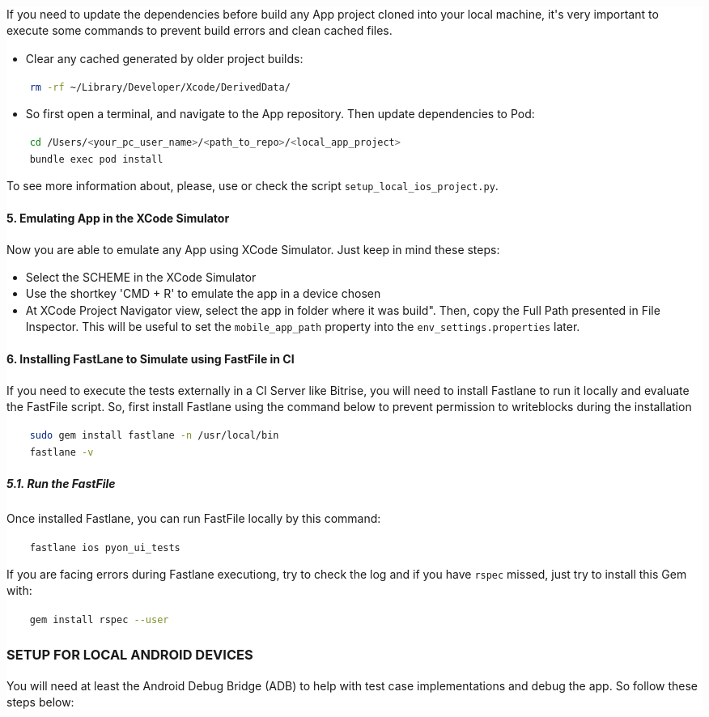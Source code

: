 If you need to update the dependencies before build any App project cloned into your local machine, it's very important to execute some commands to prevent build errors and clean cached files.

- Clear any cached generated by older project builds:

```bash
    rm -rf ~/Library/Developer/Xcode/DerivedData/
```

- So first open a terminal, and navigate to the App repository. Then update dependencies to Pod:

```bash
    cd /Users/<your_pc_user_name>/<path_to_repo>/<local_app_project>
    bundle exec pod install
```

To see more information about, please, use or check the script `setup_local_ios_project.py`.

#### 5. Emulating App in the XCode Simulator

Now you are able to emulate any App using XCode Simulator. Just keep in mind these steps:

- Select the SCHEME in the XCode Simulator
- Use the shortkey 'CMD + R' to emulate the app in a device chosen
- At XCode Project Navigator view, select the app in folder where it was build". Then, copy the Full Path presented in File Inspector. This will be useful to set the `mobile_app_path` property into the `env_settings.properties` later.

#### 6. Installing FastLane to Simulate using FastFile in CI

If you need to execute the tests externally in a CI Server like Bitrise, you will need to install Fastlane to run it locally and evaluate the FastFile script. So, first install Fastlane using the command below to prevent permission to writeblocks during the installation

```bash
    sudo gem install fastlane -n /usr/local/bin
    fastlane -v
```

##### 5.1. Run the FastFile

Once installed Fastlane, you can run FastFile locally by this command:

```bash
    fastlane ios pyon_ui_tests 
```

If you are facing errors during Fastlane executiong, try to check the log and if you have `rspec` missed, just try to install this Gem with:

```bash
    gem install rspec --user
```

### SETUP FOR LOCAL ANDROID DEVICES

You will need at least the Android Debug Bridge (ADB) to help with test case implementations and debug the app.
So follow these steps below:
